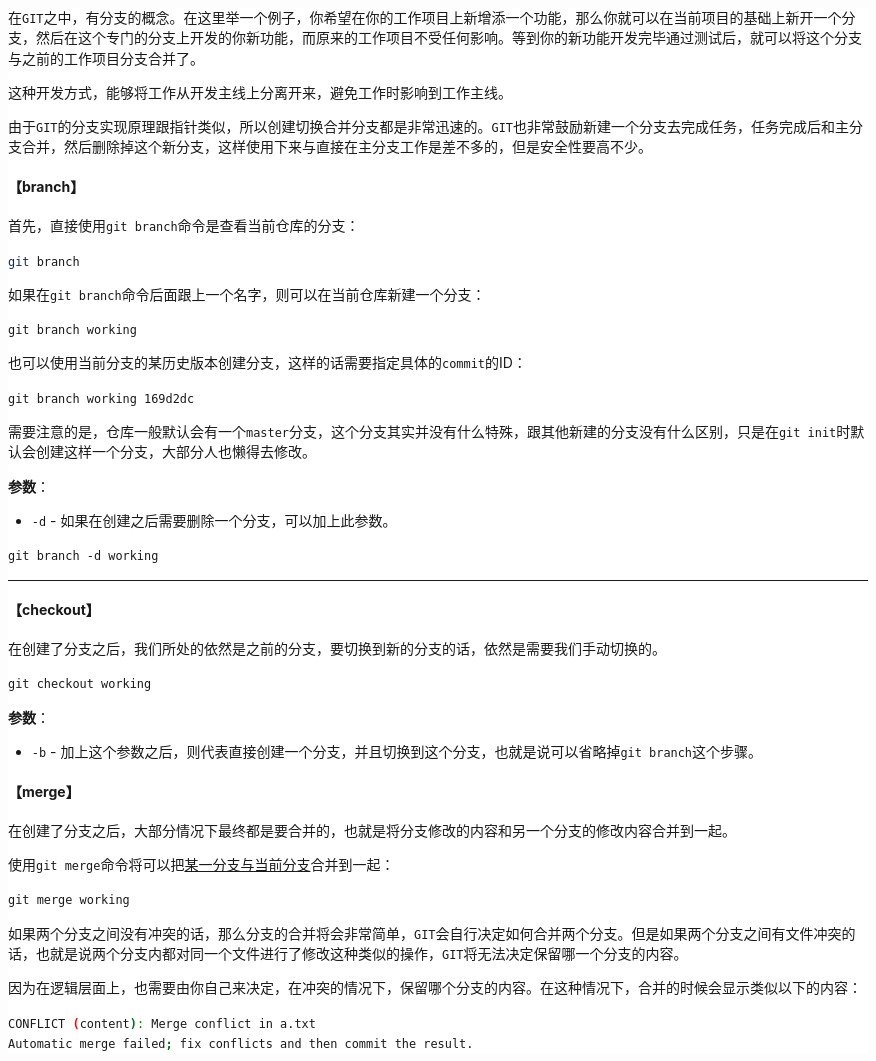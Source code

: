 在`GIT`之中，有分支的概念。在这里举一个例子，你希望在你的工作项目上新增添一个功能，那么你就可以在当前项目的基础上新开一个分支，然后在这个专门的分支上开发的你新功能，而原来的工作项目不受任何影响。等到你的新功能开发完毕通过测试后，就可以将这个分支与之前的工作项目分支合并了。

这种开发方式，能够将工作从开发主线上分离开来，避免工作时影响到工作主线。

由于`GIT`的分支实现原理跟指针类似，所以创建切换合并分支都是非常迅速的。`GIT`也非常鼓励新建一个分支去完成任务，任务完成后和主分支合并，然后删除掉这个新分支，这样使用下来与直接在主分支工作是差不多的，但是安全性要高不少。

#### 【branch】

首先，直接使用`git branch`命令是查看当前仓库的分支：

```bash
git branch
```

如果在`git branch`命令后面跟上一个名字，则可以在当前仓库新建一个分支：

`git branch working`

也可以使用当前分支的某历史版本创建分支，这样的话需要指定具体的`commit`的ID：

`git branch working 169d2dc`



需要注意的是，仓库一般默认会有一个`master`分支，这个分支其实并没有什么特殊，跟其他新建的分支没有什么区别，只是在`git init`时默认会创建这样一个分支，大部分人也懒得去修改。

**参数**：

*   `-d` - 如果在创建之后需要删除一个分支，可以加上此参数。

`git branch -d working`

* * *

#### 【checkout】

在创建了分支之后，我们所处的依然是之前的分支，要切换到新的分支的话，依然是需要我们手动切换的。

`git checkout working`



**参数**：

*   `-b` - 加上这个参数之后，则代表直接创建一个分支，并且切换到这个分支，也就是说可以省略掉`git branch`这个步骤。

#### 【merge】

在创建了分支之后，大部分情况下最终都是要合并的，也就是将分支修改的内容和另一个分支的修改内容合并到一起。

使用`git merge`命令将可以把<u>某一分支与当前分支</u>合并到一起：

`git merge working`



如果两个分支之间没有冲突的话，那么分支的合并将会非常简单，`GIT`会自行决定如何合并两个分支。但是如果两个分支之间有文件冲突的话，也就是说两个分支内都对同一个文件进行了修改这种类似的操作，`GIT`将无法决定保留哪一个分支的内容。

因为在逻辑层面上，也需要由你自己来决定，在冲突的情况下，保留哪个分支的内容。在这种情况下，合并的时候会显示类似以下的内容：

```bash
CONFLICT (content): Merge conflict in a.txt
Automatic merge failed; fix conflicts and then commit the result.
```
